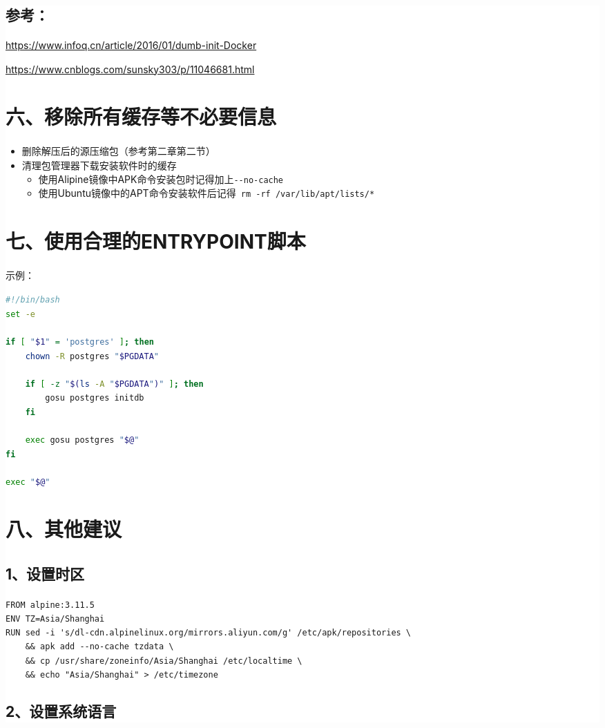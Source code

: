 ## 参考：

https://www.infoq.cn/article/2016/01/dumb-init-Docker

https://www.cnblogs.com/sunsky303/p/11046681.html

# 六、移除所有缓存等不必要信息

- 删除解压后的源压缩包（参考第二章第二节）
- 清理包管理器下载安装软件时的缓存
  - 使用Alipine镜像中APK命令安装包时记得加上`--no-cache`
  - 使用Ubuntu镜像中的APT命令安装软件后记得` rm -rf /var/lib/apt/lists/*`

# 七、使用合理的ENTRYPOINT脚本

示例：

```bash
#!/bin/bash
set -e

if [ "$1" = 'postgres' ]; then
    chown -R postgres "$PGDATA"

    if [ -z "$(ls -A "$PGDATA")" ]; then
        gosu postgres initdb
    fi

    exec gosu postgres "$@"
fi

exec "$@"
```

# 八、其他建议

## 1、设置时区

```
FROM alpine:3.11.5
ENV TZ=Asia/Shanghai
RUN sed -i 's/dl-cdn.alpinelinux.org/mirrors.aliyun.com/g' /etc/apk/repositories \
    && apk add --no-cache tzdata \
    && cp /usr/share/zoneinfo/Asia/Shanghai /etc/localtime \
    && echo "Asia/Shanghai" > /etc/timezone
```

## 2、设置系统语言
